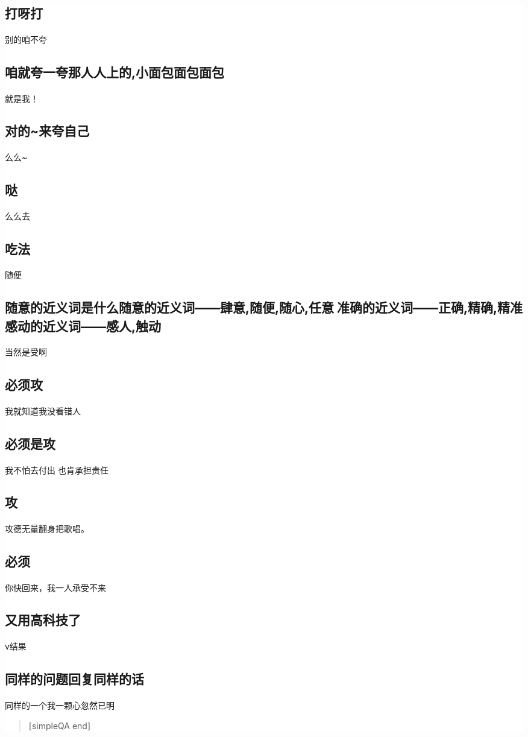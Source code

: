 ## 打呀打
别的咱不夸

## 咱就夸一夸那人人上的,小面包面包面包
就是我！

## 对的~来夸自己
么么~

## 哒
么么去

## 吃法
随便

## 随意的近义词是什么随意的近义词——肆意,随便,随心,任意 准确的近义词——正确,精确,精准感动的近义词——感人,触动
当然是受啊

## 必须攻
我就知道我没看错人

## 必须是攻
我不怕去付出 也肯承担责任

## 攻
攻德无量翻身把歌唱。

## 必须
你快回来，我一人承受不来

## 又用高科技了
v结果

## 同样的问题回复同样的话
同样的一个我一颗心忽然已明

> [simpleQA end]

